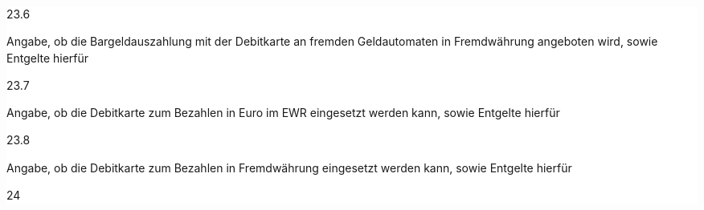 </td>

</tr>

<tr>

<td style="border-right: 0.5pt solid ; border-bottom: 0.5pt solid ; " align="justify" valign="top" charoff="50">

23.6

</td>

<td style="border-bottom: 0.5pt solid ; " align="justify" valign="top" charoff="50">

Angabe, ob die Bargeldauszahlung mit der Debitkarte an fremden
Geldautomaten in Fremdwährung angeboten wird, sowie Entgelte hierfür

</td>

</tr>

<tr>

<td style="border-right: 0.5pt solid ; border-bottom: 0.5pt solid ; " align="justify" valign="top" charoff="50">

23.7

</td>

<td style="border-bottom: 0.5pt solid ; " align="justify" valign="top" charoff="50">

Angabe, ob die Debitkarte zum Bezahlen in Euro im EWR eingesetzt werden
kann, sowie Entgelte hierfür

</td>

</tr>

<tr>

<td style="border-right: 0.5pt solid ; border-bottom: 0.5pt solid ; " align="justify" valign="top" charoff="50">

23.8

</td>

<td style="border-bottom: 0.5pt solid ; " align="justify" valign="top" charoff="50">

Angabe, ob die Debitkarte zum Bezahlen in Fremdwährung eingesetzt werden
kann, sowie Entgelte hierfür

</td>

</tr>

<tr>

<td style="border-right: 0.5pt solid ; border-bottom: 0.5pt solid ; " rowspan="6" align="center" valign="top" charoff="50">

24
